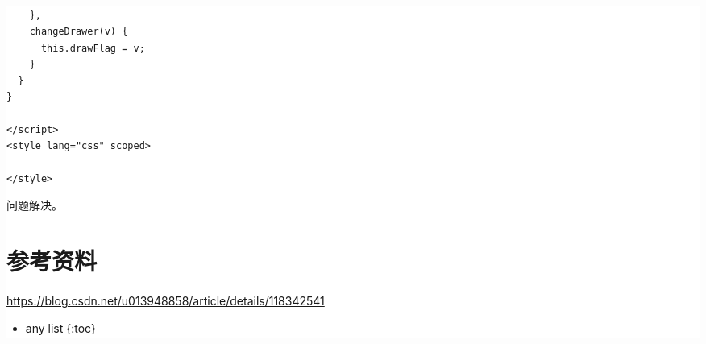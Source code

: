 ```vue
    },
    changeDrawer(v) {
      this.drawFlag = v;
    }
  }
}

</script>
<style lang="css" scoped>

</style>
```

问题解决。

# 参考资料

https://blog.csdn.net/u013948858/article/details/118342541

* any list
{:toc}